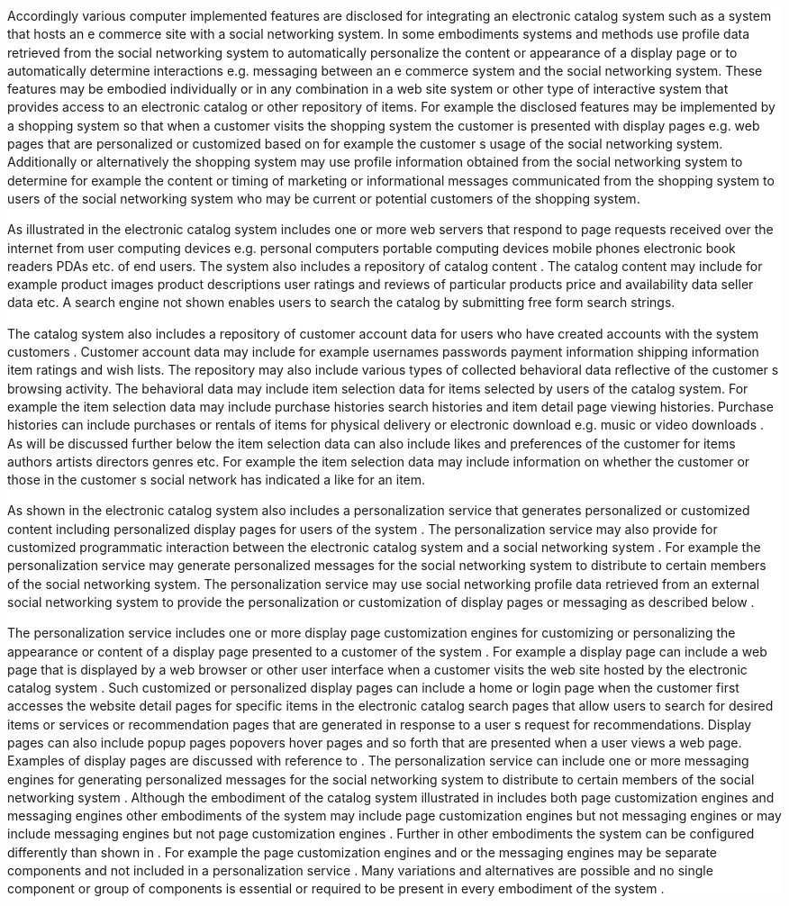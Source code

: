Accordingly various computer implemented features are disclosed for integrating an electronic catalog system such as a system that hosts an e commerce site with a social networking system. In some embodiments systems and methods use profile data retrieved from the social networking system to automatically personalize the content or appearance of a display page or to automatically determine interactions e.g. messaging between an e commerce system and the social networking system. These features may be embodied individually or in any combination in a web site system or other type of interactive system that provides access to an electronic catalog or other repository of items. For example the disclosed features may be implemented by a shopping system so that when a customer visits the shopping system the customer is presented with display pages e.g. web pages that are personalized or customized based on for example the customer s usage of the social networking system. Additionally or alternatively the shopping system may use profile information obtained from the social networking system to determine for example the content or timing of marketing or informational messages communicated from the shopping system to users of the social networking system who may be current or potential customers of the shopping system.

As illustrated in the electronic catalog system includes one or more web servers that respond to page requests received over the internet from user computing devices e.g. personal computers portable computing devices mobile phones electronic book readers PDAs etc. of end users. The system also includes a repository of catalog content . The catalog content may include for example product images product descriptions user ratings and reviews of particular products price and availability data seller data etc. A search engine not shown enables users to search the catalog by submitting free form search strings.

The catalog system also includes a repository of customer account data for users who have created accounts with the system customers . Customer account data may include for example usernames passwords payment information shipping information item ratings and wish lists. The repository may also include various types of collected behavioral data reflective of the customer s browsing activity. The behavioral data may include item selection data for items selected by users of the catalog system. For example the item selection data may include purchase histories search histories and item detail page viewing histories. Purchase histories can include purchases or rentals of items for physical delivery or electronic download e.g. music or video downloads . As will be discussed further below the item selection data can also include likes and preferences of the customer for items authors artists directors genres etc. For example the item selection data may include information on whether the customer or those in the customer s social network has indicated a like for an item.

As shown in the electronic catalog system also includes a personalization service that generates personalized or customized content including personalized display pages for users of the system . The personalization service may also provide for customized programmatic interaction between the electronic catalog system and a social networking system . For example the personalization service may generate personalized messages for the social networking system to distribute to certain members of the social networking system. The personalization service may use social networking profile data retrieved from an external social networking system to provide the personalization or customization of display pages or messaging as described below .

The personalization service includes one or more display page customization engines for customizing or personalizing the appearance or content of a display page presented to a customer of the system . For example a display page can include a web page that is displayed by a web browser or other user interface when a customer visits the web site hosted by the electronic catalog system . Such customized or personalized display pages can include a home or login page when the customer first accesses the website detail pages for specific items in the electronic catalog search pages that allow users to search for desired items or services or recommendation pages that are generated in response to a user s request for recommendations. Display pages can also include popup pages popovers hover pages and so forth that are presented when a user views a web page. Examples of display pages are discussed with reference to . The personalization service can include one or more messaging engines for generating personalized messages for the social networking system to distribute to certain members of the social networking system . Although the embodiment of the catalog system illustrated in includes both page customization engines and messaging engines other embodiments of the system may include page customization engines but not messaging engines or may include messaging engines but not page customization engines . Further in other embodiments the system can be configured differently than shown in . For example the page customization engines and or the messaging engines may be separate components and not included in a personalization service . Many variations and alternatives are possible and no single component or group of components is essential or required to be present in every embodiment of the system .
